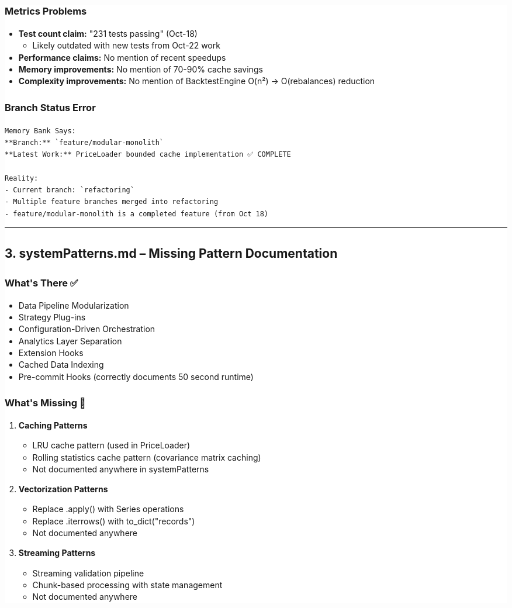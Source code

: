 ### Metrics Problems

- **Test count claim:** "231 tests passing" (Oct-18)
  - Likely outdated with new tests from Oct-22 work
- **Performance claims:** No mention of recent speedups
- **Memory improvements:** No mention of 70-90% cache savings
- **Complexity improvements:** No mention of BacktestEngine O(n²) → O(rebalances) reduction

### Branch Status Error

```
Memory Bank Says:
**Branch:** `feature/modular-monolith`
**Latest Work:** PriceLoader bounded cache implementation ✅ COMPLETE

Reality:
- Current branch: `refactoring`
- Multiple feature branches merged into refactoring
- feature/modular-monolith is a completed feature (from Oct 18)
```

______________________________________________________________________

## 3. systemPatterns.md – Missing Pattern Documentation

### What's There ✅

- Data Pipeline Modularization
- Strategy Plug-ins
- Configuration-Driven Orchestration
- Analytics Layer Separation
- Extension Hooks
- Cached Data Indexing
- Pre-commit Hooks (correctly documents 50 second runtime)

### What's Missing 🚨

1. **Caching Patterns**

   - LRU cache pattern (used in PriceLoader)
   - Rolling statistics cache pattern (covariance matrix caching)
   - Not documented anywhere in systemPatterns

1. **Vectorization Patterns**

   - Replace .apply() with Series operations
   - Replace .iterrows() with to_dict("records")
   - Not documented anywhere

1. **Streaming Patterns**

   - Streaming validation pipeline
   - Chunk-based processing with state management
   - Not documented anywhere
